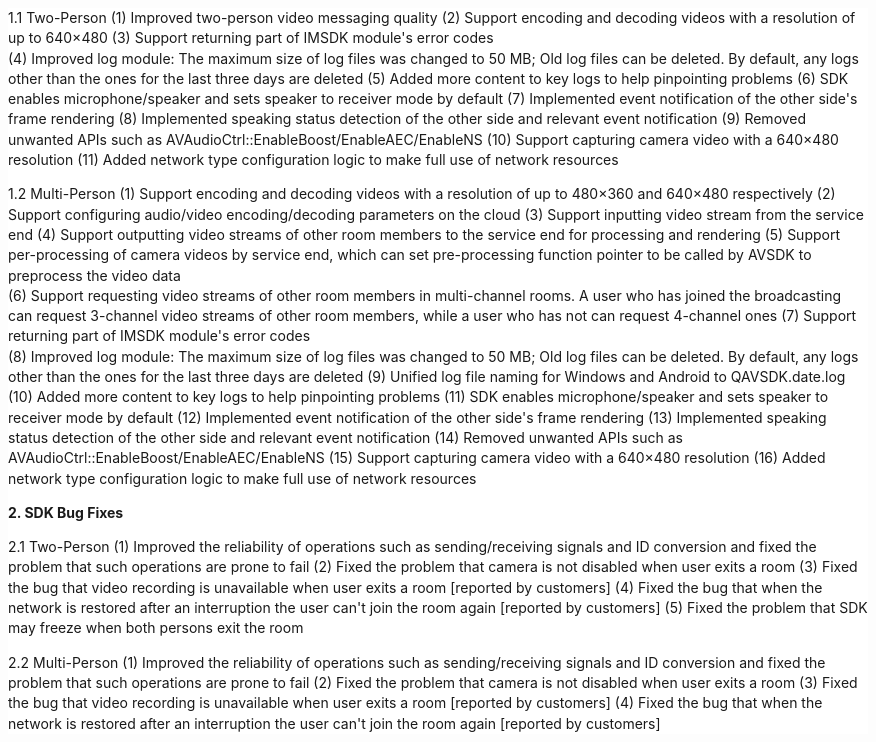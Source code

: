1.1	Two-Person
(1)	Improved two-person video messaging quality
(2)	Support encoding and decoding videos with a resolution of up to 640×480
(3)	Support returning part of IMSDK module's error codes	
(4)	Improved log module: The maximum size of log files was changed to 50 MB; Old log files can be deleted. By default, any logs other than the ones for the last three days are deleted
(5)	Added more content to key logs to help pinpointing problems
(6) SDK enables microphone/speaker and sets speaker to receiver mode by default
(7) Implemented event notification of the other side's frame rendering
(8)	Implemented speaking status detection of the other side and relevant event notification
(9)	Removed unwanted APIs such as AVAudioCtrl::EnableBoost/EnableAEC/EnableNS
(10)	Support capturing camera video with a 640×480 resolution
(11)	Added network type configuration logic to make full use of network resources

1.2	Multi-Person
(1)	Support encoding and decoding videos with a resolution of up to 480×360 and 640×480 respectively
(2) Support configuring audio/video encoding/decoding parameters on the cloud
(3)	Support inputting video stream from the service end
(4)	Support outputting video streams of other room members to the service end for processing and rendering
(5)	Support per-processing of camera videos by service end, which can set pre-processing function pointer to be called by AVSDK to preprocess the video data	
(6)	Support requesting video streams of other room members in multi-channel rooms. A user who has joined the broadcasting can request 3-channel video streams of other room members, while a user who has not can request 4-channel ones
(7)	Support returning part of IMSDK module's error codes	
(8)	Improved log module: The maximum size of log files was changed to 50 MB; Old log files can be deleted. By default, any logs other than the ones for the last three days are deleted
(9)	Unified log file naming for Windows and Android to QAVSDK.date.log
(10)	Added more content to key logs to help pinpointing problems
(11) SDK enables microphone/speaker and sets speaker to receiver mode by default
(12)	Implemented event notification of the other side's frame rendering
(13)	Implemented speaking status detection of the other side and relevant event notification
(14)	Removed unwanted APIs such as AVAudioCtrl::EnableBoost/EnableAEC/EnableNS
(15)	Support capturing camera video with a 640×480 resolution
(16)	Added network type configuration logic to make full use of network resources

**2.	SDK Bug Fixes**

2.1	Two-Person
(1) Improved the reliability of operations such as sending/receiving signals and ID conversion and fixed the problem that such operations are prone to fail
(2) Fixed the problem that camera is not disabled when user exits a room
(3) Fixed the bug that video recording is unavailable when user exits a room [reported by customers]
(4) Fixed the bug that when the network is restored after an interruption the user can't join the room again [reported by customers]
(5) Fixed the problem that SDK may freeze when both persons exit the room

2.2 Multi-Person
(1) Improved the reliability of operations such as sending/receiving signals and ID conversion and fixed the problem that such operations are prone to fail
(2) Fixed the problem that camera is not disabled when user exits a room
(3) Fixed the bug that video recording is unavailable when user exits a room [reported by customers]
(4) Fixed the bug that when the network is restored after an interruption the user can't join the room again [reported by customers]
